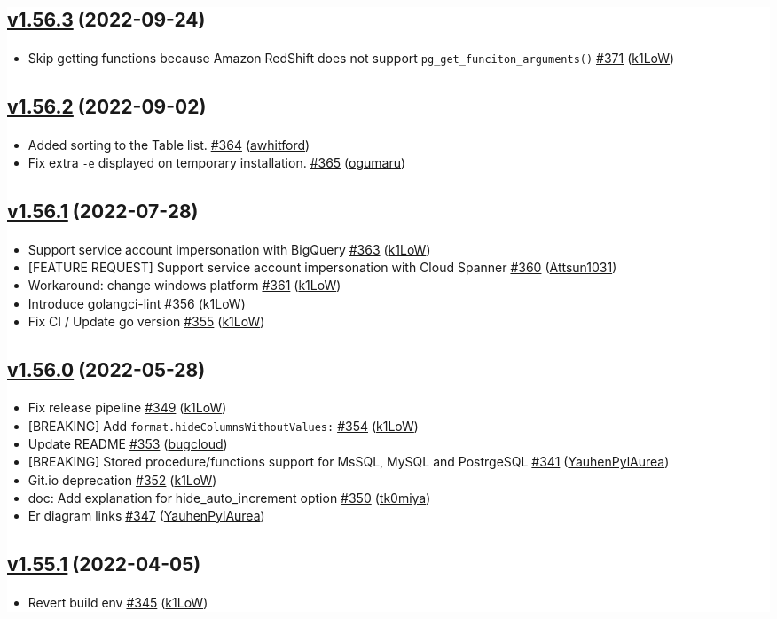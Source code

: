 ## [v1.56.3](https://github.com/k1LoW/tbls/compare/v1.56.2...v1.56.3) (2022-09-24)

* Skip getting functions because Amazon RedShift does not support `pg_get_funciton_arguments()` [#371](https://github.com/k1LoW/tbls/pull/371) ([k1LoW](https://github.com/k1LoW))

## [v1.56.2](https://github.com/k1LoW/tbls/compare/v1.56.1...v1.56.2) (2022-09-02)

* Added sorting to the Table list. [#364](https://github.com/k1LoW/tbls/pull/364) ([awhitford](https://github.com/awhitford))
* Fix extra `-e` displayed on temporary installation. [#365](https://github.com/k1LoW/tbls/pull/365) ([ogumaru](https://github.com/ogumaru))

## [v1.56.1](https://github.com/k1LoW/tbls/compare/v1.56.0...v1.56.1) (2022-07-28)

* Support service account impersonation with BigQuery [#363](https://github.com/k1LoW/tbls/pull/363) ([k1LoW](https://github.com/k1LoW))
* [FEATURE REQUEST] Support service account impersonation with Cloud Spanner [#360](https://github.com/k1LoW/tbls/pull/360) ([Attsun1031](https://github.com/Attsun1031))
* Workaround: change windows platform [#361](https://github.com/k1LoW/tbls/pull/361) ([k1LoW](https://github.com/k1LoW))
* Introduce golangci-lint [#356](https://github.com/k1LoW/tbls/pull/356) ([k1LoW](https://github.com/k1LoW))
* Fix CI / Update go version [#355](https://github.com/k1LoW/tbls/pull/355) ([k1LoW](https://github.com/k1LoW))

## [v1.56.0](https://github.com/k1LoW/tbls/compare/v1.55.1...v1.56.0) (2022-05-28)

* Fix release pipeline [#349](https://github.com/k1LoW/tbls/pull/349) ([k1LoW](https://github.com/k1LoW))
* [BREAKING] Add `format.hideColumnsWithoutValues:` [#354](https://github.com/k1LoW/tbls/pull/354) ([k1LoW](https://github.com/k1LoW))
* Update README [#353](https://github.com/k1LoW/tbls/pull/353) ([bugcloud](https://github.com/bugcloud))
* [BREAKING] Stored procedure/functions support for MsSQL, MySQL and PostrgeSQL [#341](https://github.com/k1LoW/tbls/pull/341) ([YauhenPylAurea](https://github.com/YauhenPylAurea))
* Git.io deprecation [#352](https://github.com/k1LoW/tbls/pull/352) ([k1LoW](https://github.com/k1LoW))
* doc: Add explanation for hide_auto_increment option [#350](https://github.com/k1LoW/tbls/pull/350) ([tk0miya](https://github.com/tk0miya))
* Er diagram links [#347](https://github.com/k1LoW/tbls/pull/347) ([YauhenPylAurea](https://github.com/YauhenPylAurea))

## [v1.55.1](https://github.com/k1LoW/tbls/compare/v1.55.0...v1.55.1) (2022-04-05)

* Revert build env [#345](https://github.com/k1LoW/tbls/pull/345) ([k1LoW](https://github.com/k1LoW))
